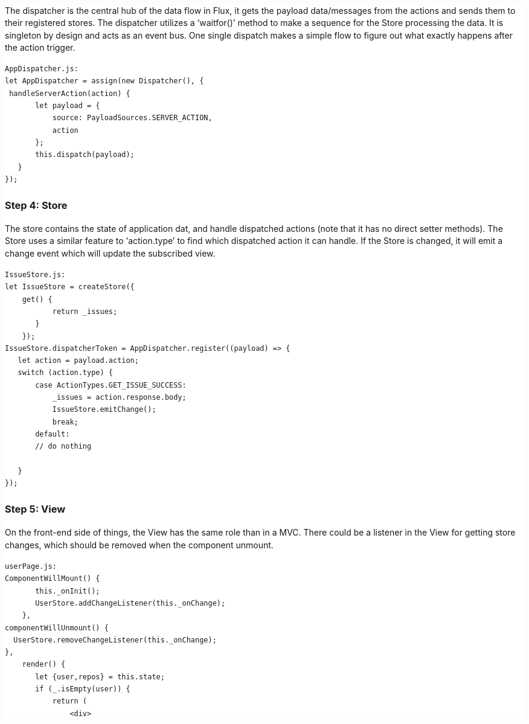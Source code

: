 The dispatcher is the central hub of the data flow in Flux, it gets the payload data/messages from the actions and sends them to their registered stores. The dispatcher utilizes a ‘waitfor()’ method to make a sequence for the Store processing the data. It is singleton by design and acts as an event bus. One single dispatch makes a simple flow to figure out what exactly happens after the action trigger.

```
AppDispatcher.js:
let AppDispatcher = assign(new Dispatcher(), {
 handleServerAction(action) {
       let payload = {
           source: PayloadSources.SERVER_ACTION,
           action
       };
       this.dispatch(payload);
   }
});
```

### Step 4: Store

The store contains the state of application dat, and handle dispatched actions (note that it has no direct setter methods). The Store uses a similar feature to ‘action.type’ to find which dispatched action it can handle. If the Store is changed, it will emit a change event which will update the subscribed view.

```
IssueStore.js:
let IssueStore = createStore({
    get() {
           return _issues;
       }
    });
IssueStore.dispatcherToken = AppDispatcher.register((payload) => {
   let action = payload.action;
   switch (action.type) {
       case ActionTypes.GET_ISSUE_SUCCESS:
           _issues = action.response.body;
           IssueStore.emitChange();
           break;
       default:
       // do nothing

   }
});
```

### Step 5: View

On the front-end side of things, the View has the same role than in a MVC. There could be a listener in the View for getting store changes, which should be removed when the component unmount.

```
userPage.js:
ComponentWillMount() {
       this._onInit();
       UserStore.addChangeListener(this._onChange);
    },
componentWillUnmount() {
  UserStore.removeChangeListener(this._onChange);
},
    render() {
       let {user,repos} = this.state;
       if (_.isEmpty(user)) {
           return (
               <div>
```